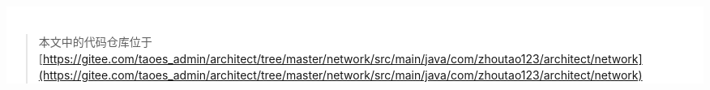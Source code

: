 <br />

> 本文中的代码仓库位于 [https://gitee.com/taoes_admin/architect/tree/master/network/src/main/java/com/zhoutao123/architect/network](https://gitee.com/taoes_admin/architect/tree/master/network/src/main/java/com/zhoutao123/architect/network)

